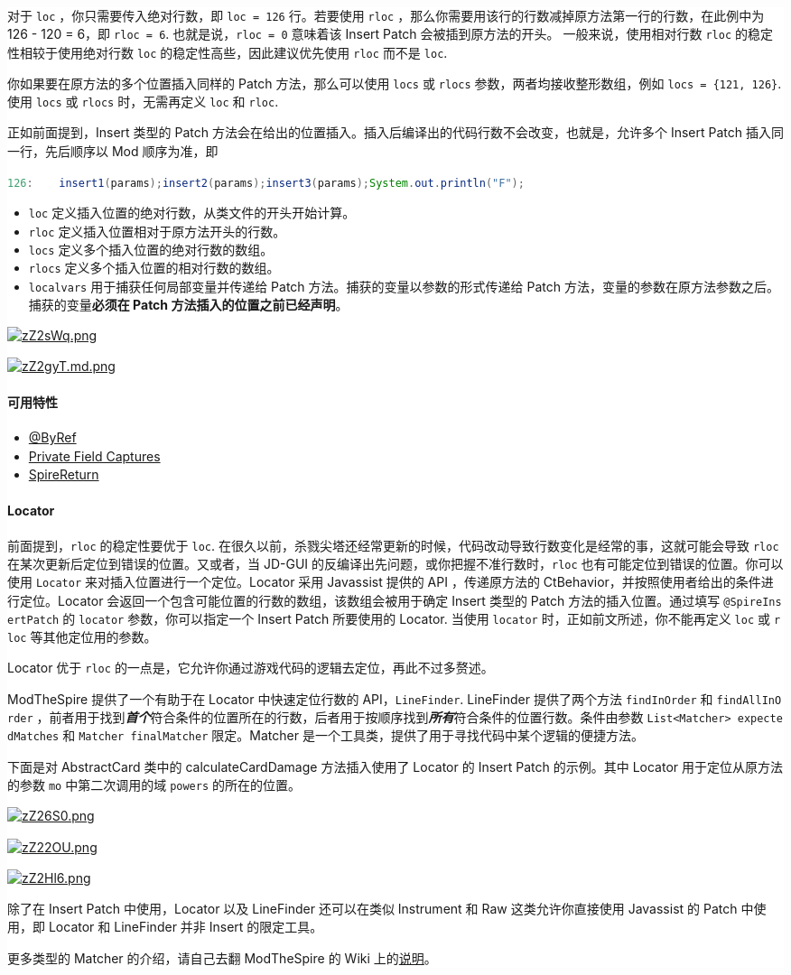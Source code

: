 对于 `loc` ，你只需要传入绝对行数，即 `loc = 126` 行。若要使用 `rloc` ，那么你需要用该行的行数减掉原方法第一行的行数，在此例中为 126 - 120 = 6，即 `rloc = 6`. 也就是说，`rloc = 0` 意味着该 Insert Patch 会被插到原方法的开头。 一般来说，使用相对行数 `rloc` 的稳定性相较于使用绝对行数 `loc` 的稳定性高些，因此建议优先使用 `rloc` 而不是 `loc`.

你如果要在原方法的多个位置插入同样的 Patch 方法，那么可以使用 `locs` 或 `rlocs` 参数，两者均接收整形数组，例如 `locs = {121, 126}`. 使用 `locs` 或 `rlocs` 时，无需再定义 `loc` 和 `rloc`.

正如前面提到，Insert 类型的 Patch 方法会在给出的位置插入。插入后编译出的代码行数不会改变，也就是，允许多个 Insert Patch 插入同一行，先后顺序以 Mod 顺序为准，即

```java
126:	insert1(params);insert2(params);insert3(params);System.out.println("F");  
```

* `loc` 定义插入位置的绝对行数，从类文件的开头开始计算。
* `rloc` 定义插入位置相对于原方法开头的行数。
* `locs` 定义多个插入位置的绝对行数的数组。
* `rlocs` 定义多个插入位置的相对行数的数组。
* `localvars` 用于捕获任何局部变量并传递给 Patch 方法。捕获的变量以参数的形式传递给 Patch 方法，变量的参数在原方法参数之后。捕获的变量**必须在 Patch 方法插入的位置之前已经声明**。

[![zZ2sWq.png](https://s1.ax1x.com/2022/11/16/zZ2sWq.png)](https://imgse.com/i/zZ2sWq)

[![zZ2gyT.md.png](https://s1.ax1x.com/2022/11/16/zZ2gyT.md.png)](https://imgse.com/i/zZ2gyT)

#### 可用特性

* [@ByRef](#byref)
* [Private Field Captures](#private-field-captures)
* [SpireReturn](#spirereturn)

#### Locator

前面提到，`rloc` 的稳定性要优于 `loc`. 在很久以前，杀戮尖塔还经常更新的时候，代码改动导致行数变化是经常的事，这就可能会导致 `rloc` 在某次更新后定位到错误的位置。又或者，当 JD-GUI 的反编译出先问题，或你把握不准行数时，`rloc` 也有可能定位到错误的位置。你可以使用 `Locator` 来对插入位置进行一个定位。Locator 采用 Javassist 提供的 API ，传递原方法的 CtBehavior，并按照使用者给出的条件进行定位。Locator 会返回一个包含可能位置的行数的数组，该数组会被用于确定 Insert 类型的 Patch 方法的插入位置。通过填写 `@SpireInsertPatch` 的 `locator` 参数，你可以指定一个 Insert Patch 所要使用的 Locator. 当使用 `locator` 时，正如前文所述，你不能再定义 `loc` 或 `rloc` 等其他定位用的参数。

Locator 优于 `rloc` 的一点是，它允许你通过游戏代码的逻辑去定位，再此不过多赘述。

ModTheSpire 提供了一个有助于在 Locator 中快速定位行数的 API，`LineFinder`. LineFinder 提供了两个方法 `findInOrder` 和 `findAllInOrder` ，前者用于找到***首个***符合条件的位置所在的行数，后者用于按顺序找到***所有***符合条件的位置行数。条件由参数 `List<Matcher> expectedMatches` 和 `Matcher finalMatcher` 限定。Matcher 是一个工具类，提供了用于寻找代码中某个逻辑的便捷方法。

下面是对 AbstractCard 类中的 calculateCardDamage 方法插入使用了 Locator 的 Insert Patch 的示例。其中 Locator 用于定位从原方法的参数 `mo` 中第二次调用的域 `powers` 的所在的位置。

[![zZ26S0.png](https://s1.ax1x.com/2022/11/16/zZ26S0.png)](https://imgse.com/i/zZ26S0)

[![zZ22OU.png](https://s1.ax1x.com/2022/11/16/zZ22OU.png)](https://imgse.com/i/zZ22OU)

[![zZ2Hl6.png](https://s1.ax1x.com/2022/11/16/zZ2Hl6.png)](https://imgse.com/i/zZ2Hl6)

除了在 Insert Patch 中使用，Locator 以及 LineFinder 还可以在类似 Instrument 和 Raw 这类允许你直接使用 Javassist 的 Patch 中使用，即 Locator 和 LineFinder 并非 Insert 的限定工具。

更多类型的 Matcher 的介绍，请自己去翻 ModTheSpire 的 Wiki 上的[说明](https://github.com/kiooeht/ModTheSpire/wiki/Matcher)。
